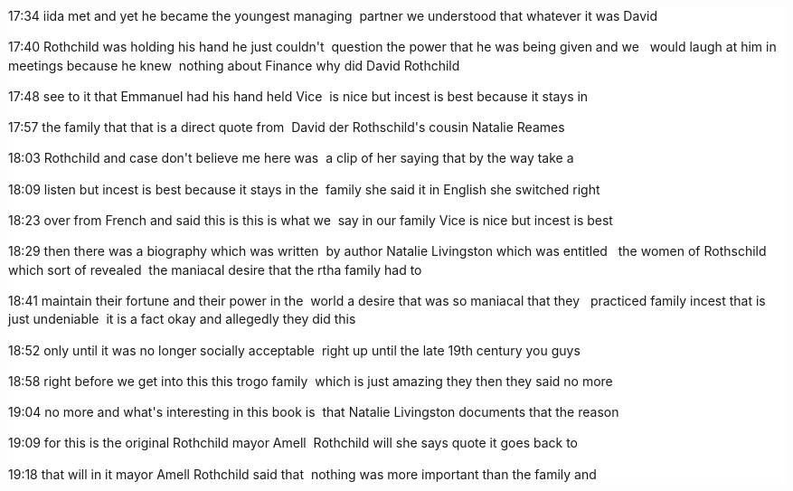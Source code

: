 17:34
iida met and yet he became the youngest managing 
partner we understood that whatever it was David  

17:40
Rothchild was holding his hand he just couldn't 
question the power that he was being given and we   would laugh at him in meetings because he knew 
nothing about Finance why did David Rothchild  

17:48
see to it that Emmanuel had his hand held Vice 
is nice but incest is best because it stays in  

17:57
the family that that is a direct quote from 
David der Rothschild's cousin Natalie Reames  

18:03
Rothchild and case don't believe me here was 
a clip of her saying that by the way take a

18:09
listen but incest is best because it stays in the 
family she said it in English she switched right  

18:23
over from French and said this is this is what we 
say in our family Vice is nice but incest is best  

18:29
then there was a biography which was written 
by author Natalie Livingston which was entitled   the women of Rothschild which sort of revealed 
the maniacal desire that the rtha family had to  

18:41
maintain their fortune and their power in the 
world a desire that was so maniacal that they   practiced family incest that is just undeniable 
it is a fact okay and allegedly they did this  

18:52
only until it was no longer socially acceptable 
right up until the late 19th century you guys  

18:58
right before we get into this this trogo family 
which is just amazing they then they said no more  

19:04
no more and what's interesting in this book is 
that Natalie Livingston documents that the reason  

19:09
for this is the original Rothchild mayor Amell 
Rothchild will she says quote it goes back to  

19:18
that will in it mayor Amell Rothchild said that 
nothing was more important than the family and  
